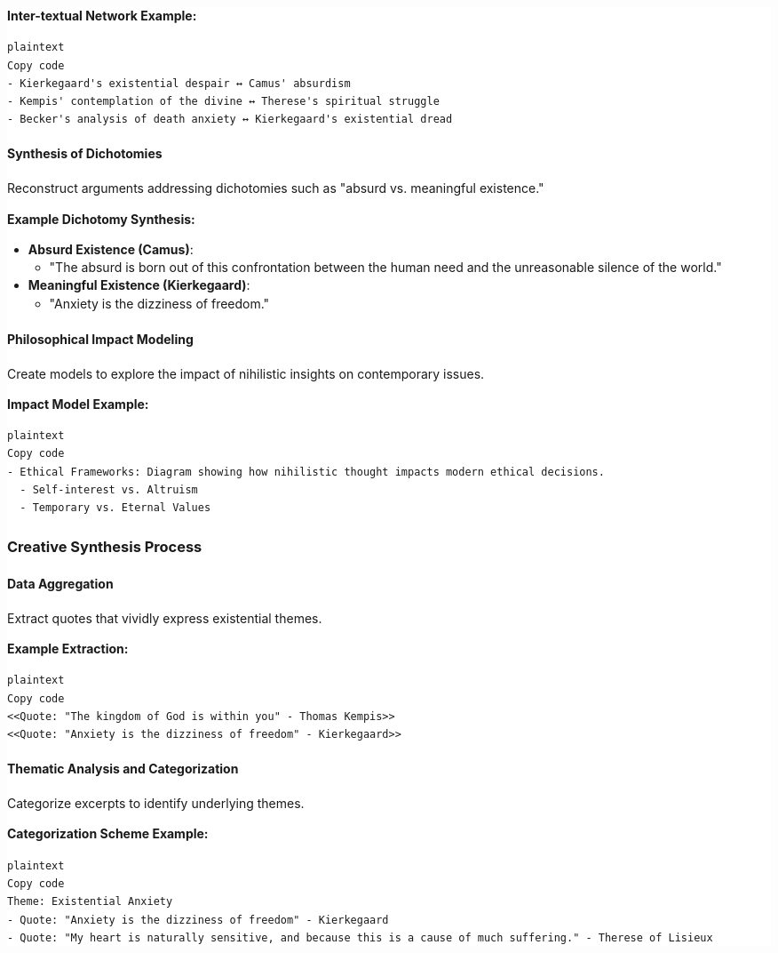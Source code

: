 **Inter-textual Network Example:**

```
plaintext
Copy code
- Kierkegaard's existential despair ↔ Camus' absurdism
- Kempis' contemplation of the divine ↔ Therese's spiritual struggle
- Becker's analysis of death anxiety ↔ Kierkegaard's existential dread
```

#### Synthesis of Dichotomies

Reconstruct arguments addressing dichotomies such as "absurd vs. meaningful existence."

**Example Dichotomy Synthesis:**

- **Absurd Existence (Camus)**:
    - "The absurd is born out of this confrontation between the human need and the unreasonable silence of the world."
- **Meaningful Existence (Kierkegaard)**:
    - "Anxiety is the dizziness of freedom."

#### Philosophical Impact Modeling

Create models to explore the impact of nihilistic insights on contemporary issues.

**Impact Model Example:**

```
plaintext
Copy code
- Ethical Frameworks: Diagram showing how nihilistic thought impacts modern ethical decisions.
  - Self-interest vs. Altruism
  - Temporary vs. Eternal Values
```

### Creative Synthesis Process

#### Data Aggregation

Extract quotes that vividly express existential themes.

**Example Extraction:**

```
plaintext
Copy code
<<Quote: "The kingdom of God is within you" - Thomas Kempis>>
<<Quote: "Anxiety is the dizziness of freedom" - Kierkegaard>>
```

#### Thematic Analysis and Categorization

Categorize excerpts to identify underlying themes.

**Categorization Scheme Example:**

```
plaintext
Copy code
Theme: Existential Anxiety
- Quote: "Anxiety is the dizziness of freedom" - Kierkegaard
- Quote: "My heart is naturally sensitive, and because this is a cause of much suffering." - Therese of Lisieux
```
